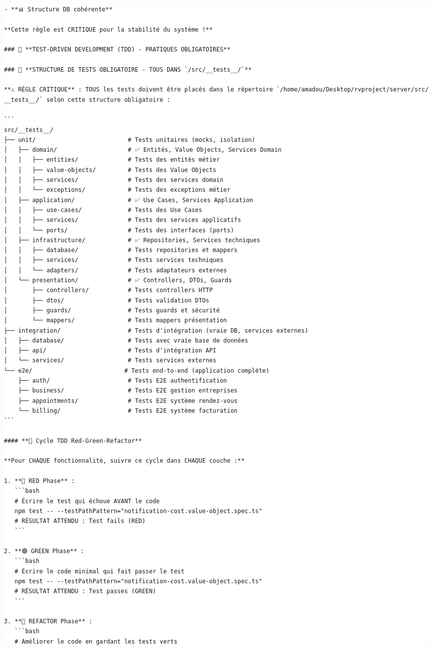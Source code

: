 ``````instructions
- **📊 Structure DB cohérente**

**Cette règle est CRITIQUE pour la stabilité du système !**

### 🧪 **TEST-DRIVEN DEVELOPMENT (TDD) - PRATIQUES OBLIGATOIRES**

### 📁 **STRUCTURE DE TESTS OBLIGATOIRE - TOUS DANS `/src/__tests__/`**

**⚠️ RÈGLE CRITIQUE** : TOUS les tests doivent être placés dans le répertoire `/home/amadou/Desktop/rvproject/server/src/__tests__/` selon cette structure obligatoire :

```
src/__tests__/
├── unit/                          # Tests unitaires (mocks, isolation)
│   ├── domain/                    # ✅ Entités, Value Objects, Services Domain
│   │   ├── entities/              # Tests des entités métier
│   │   ├── value-objects/         # Tests des Value Objects
│   │   ├── services/              # Tests des services domain
│   │   └── exceptions/            # Tests des exceptions métier
│   ├── application/               # ✅ Use Cases, Services Application
│   │   ├── use-cases/             # Tests des Use Cases
│   │   ├── services/              # Tests des services applicatifs
│   │   └── ports/                 # Tests des interfaces (ports)
│   ├── infrastructure/            # ✅ Repositories, Services techniques
│   │   ├── database/              # Tests repositories et mappers
│   │   ├── services/              # Tests services techniques
│   │   └── adapters/              # Tests adaptateurs externes
│   └── presentation/              # ✅ Controllers, DTOs, Guards
│       ├── controllers/           # Tests controllers HTTP
│       ├── dtos/                  # Tests validation DTOs
│       ├── guards/                # Tests guards et sécurité
│       └── mappers/               # Tests mappers présentation
├── integration/                   # Tests d'intégration (vraie DB, services externes)
│   ├── database/                  # Tests avec vraie base de données
│   ├── api/                       # Tests d'intégration API
│   └── services/                  # Tests services externes
└── e2e/                          # Tests end-to-end (application complète)
    ├── auth/                      # Tests E2E authentification
    ├── business/                  # Tests E2E gestion entreprises
    ├── appointments/              # Tests E2E système rendez-vous
    └── billing/                   # Tests E2E système facturation
```

#### **🎯 Cycle TDD Red-Green-Refactor**

**Pour CHAQUE fonctionnalité, suivre ce cycle dans CHAQUE couche :**

1. **🔴 RED Phase** :
   ```bash
   # Écrire le test qui échoue AVANT le code
   npm test -- --testPathPattern="notification-cost.value-object.spec.ts"
   # RÉSULTAT ATTENDU : Test fails (RED)
   ```

2. **🟢 GREEN Phase** :
   ```bash
   # Écrire le code minimal qui fait passer le test
   npm test -- --testPathPattern="notification-cost.value-object.spec.ts"
   # RÉSULTAT ATTENDU : Test passes (GREEN)
   ```

3. **🔵 REFACTOR Phase** :
   ```bash
   # Améliorer le code en gardant les tests verts
``````